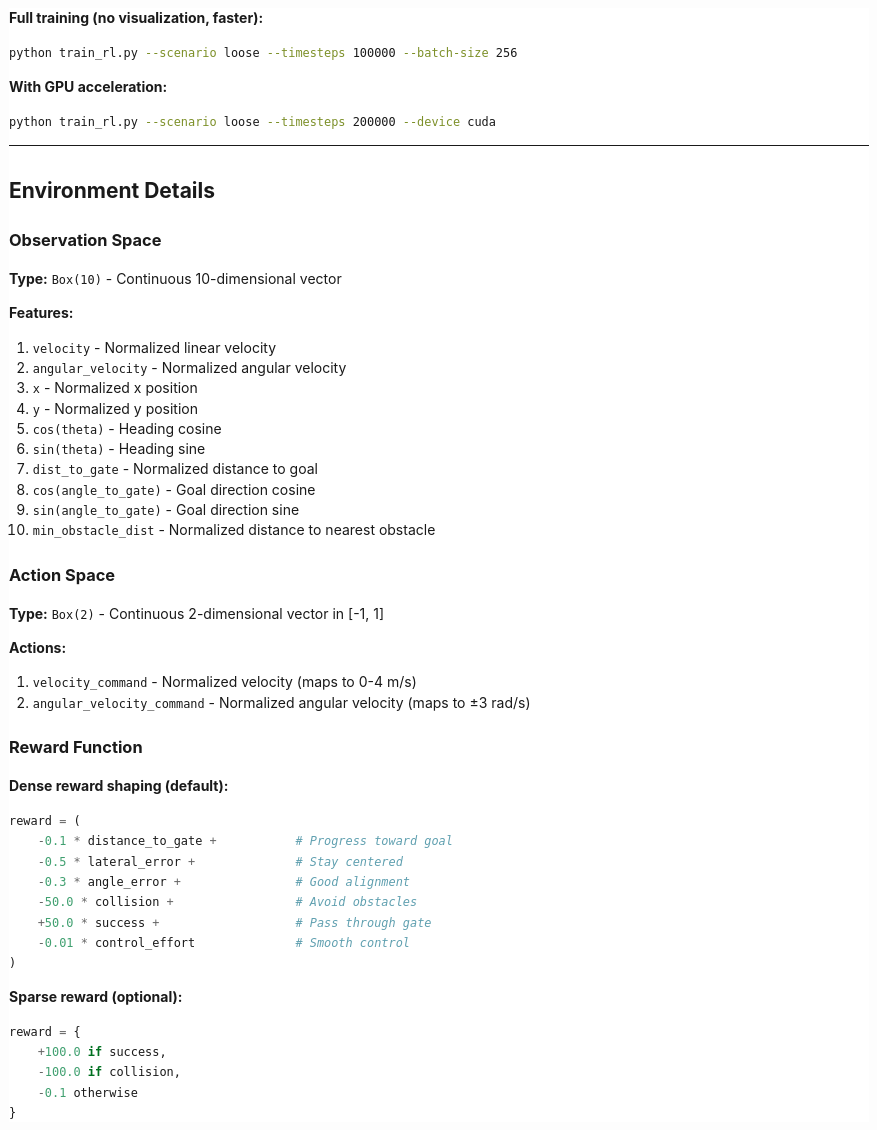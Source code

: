 **Full training (no visualization, faster):**
```bash
python train_rl.py --scenario loose --timesteps 100000 --batch-size 256
```

**With GPU acceleration:**
```bash
python train_rl.py --scenario loose --timesteps 200000 --device cuda
```

---

## Environment Details

### Observation Space

**Type:** `Box(10)` - Continuous 10-dimensional vector

**Features:**
1. `velocity` - Normalized linear velocity
2. `angular_velocity` - Normalized angular velocity
3. `x` - Normalized x position
4. `y` - Normalized y position
5. `cos(theta)` - Heading cosine
6. `sin(theta)` - Heading sine
7. `dist_to_gate` - Normalized distance to goal
8. `cos(angle_to_gate)` - Goal direction cosine
9. `sin(angle_to_gate)` - Goal direction sine
10. `min_obstacle_dist` - Normalized distance to nearest obstacle

### Action Space

**Type:** `Box(2)` - Continuous 2-dimensional vector in [-1, 1]

**Actions:**
1. `velocity_command` - Normalized velocity (maps to 0-4 m/s)
2. `angular_velocity_command` - Normalized angular velocity (maps to ±3 rad/s)

### Reward Function

**Dense reward shaping (default):**
```python
reward = (
    -0.1 * distance_to_gate +           # Progress toward goal
    -0.5 * lateral_error +              # Stay centered
    -0.3 * angle_error +                # Good alignment
    -50.0 * collision +                 # Avoid obstacles
    +50.0 * success +                   # Pass through gate
    -0.01 * control_effort              # Smooth control
)
```

**Sparse reward (optional):**
```python
reward = {
    +100.0 if success,
    -100.0 if collision,
    -0.1 otherwise
}
```
